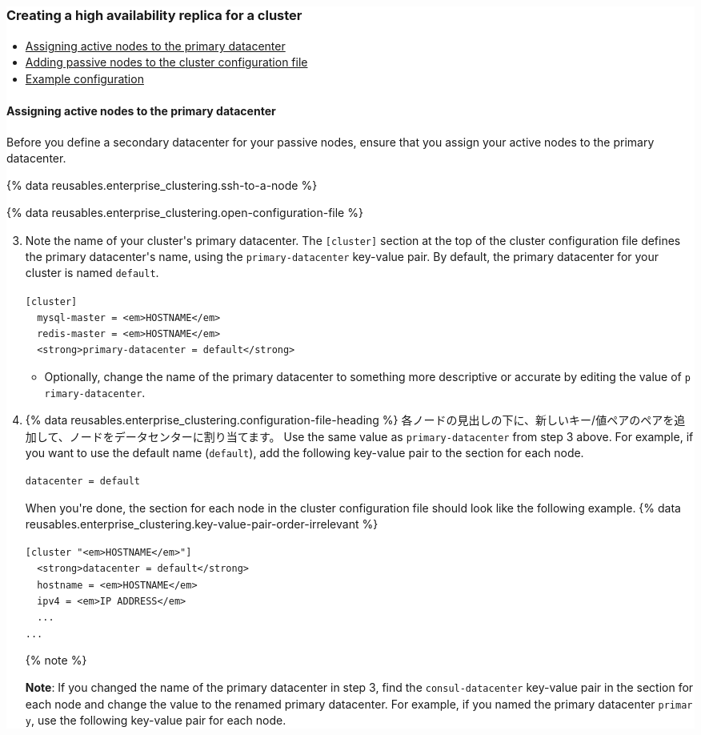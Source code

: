 ### Creating a high availability replica for a cluster

- [Assigning active nodes to the primary datacenter](#assigning-active-nodes-to-the-primary-datacenter)
- [Adding passive nodes to the cluster configuration file](#adding-passive-nodes-to-the-cluster-configuration-file)
- [Example configuration](#example-configuration)

#### Assigning active nodes to the primary datacenter

Before you define a secondary datacenter for your passive nodes, ensure that you assign your active nodes to the primary datacenter.

{% data reusables.enterprise_clustering.ssh-to-a-node %}

{% data reusables.enterprise_clustering.open-configuration-file %}

3. Note the name of your cluster's primary datacenter. The `[cluster]` section at the top of the cluster configuration file defines the primary datacenter's name, using the `primary-datacenter` key-value pair. By default, the primary datacenter for your cluster is named `default`.

    ```shell
    [cluster]
      mysql-master = <em>HOSTNAME</em>
      redis-master = <em>HOSTNAME</em>
      <strong>primary-datacenter = default</strong>
    ```

    - Optionally, change the name of the primary datacenter to something more descriptive or accurate by editing the value of `primary-datacenter`.

4. {% data reusables.enterprise_clustering.configuration-file-heading %} 各ノードの見出しの下に、新しいキー/値ペアのペアを追加して、ノードをデータセンターに割り当てます。 Use the same value as `primary-datacenter` from step 3 above. For example, if you want to use the default name (`default`), add the following key-value pair to the section for each node.

    ```
    datacenter = default
    ```

    When you're done, the section for each node in the cluster configuration file should look like the following example. {% data reusables.enterprise_clustering.key-value-pair-order-irrelevant %}

    ```shell
    [cluster "<em>HOSTNAME</em>"]
      <strong>datacenter = default</strong>
      hostname = <em>HOSTNAME</em>
      ipv4 = <em>IP ADDRESS</em>
      ...
    ...
    ```

    {% note %}

    **Note**: If you changed the name of the primary datacenter in step 3, find the `consul-datacenter` key-value pair in the section for each node and change the value to the renamed primary datacenter. For example, if you named the primary datacenter `primary`, use the following key-value pair for each node.
